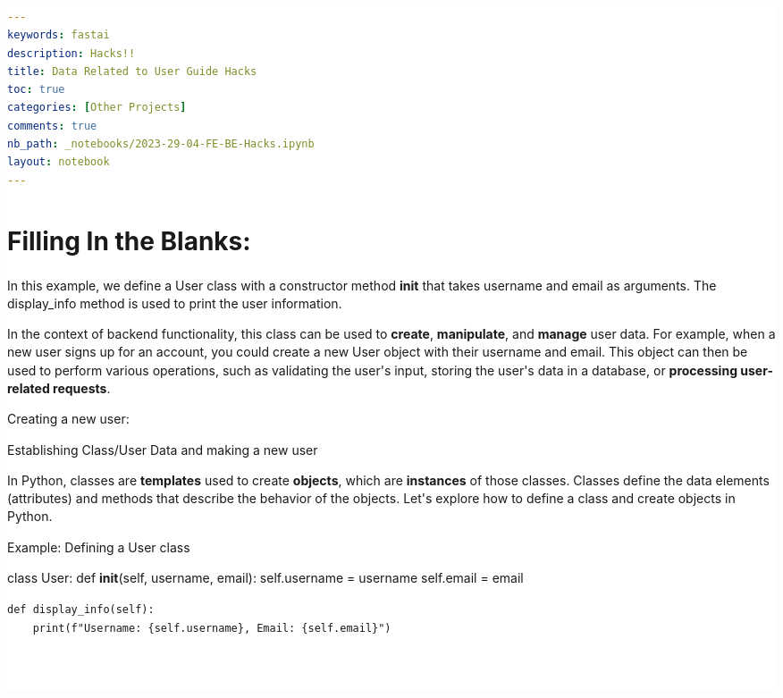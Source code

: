 ```yaml
---
keywords: fastai
description: Hacks!!
title: Data Related to User Guide Hacks
toc: true
categories: [Other Projects]
comments: true
nb_path: _notebooks/2023-29-04-FE-BE-Hacks.ipynb
layout: notebook
---
```




<div class="container" id="notebook-container">
        
<div class="cell border-box-sizing text_cell rendered"><div class="inner_cell">
<div class="text_cell_render border-box-sizing rendered_html">
<h1 id="Filling-In-the-Blanks:">Filling In the Blanks:<a class="anchor-link" href="#Filling-In-the-Blanks:"> </a></h1>
</div>
</div>
</div>
<div class="cell border-box-sizing text_cell rendered"><div class="inner_cell">
<div class="text_cell_render border-box-sizing rendered_html">
<p>In this example, we define a User class with a constructor method <strong>init</strong> that takes username and email as arguments. The display_info method is used to print the user information.</p>
<p>In the context of backend functionality, this class can be used to <strong>create</strong>, <strong>manipulate</strong>, and <strong>manage</strong> user data. For example, when a new user signs up for an account, you could create a new User object with their username and email. This object can then be used to perform various operations, such as validating the user's input, storing the user's data in a database, or <strong>processing user-related requests</strong>.</p>
<p>Creating a new user:</p>

</div>
</div>
</div>
<div class="cell border-box-sizing text_cell rendered"><div class="inner_cell">
<div class="text_cell_render border-box-sizing rendered_html">
<p>Establishing Class/User Data and making a new user</p>
<p>In Python, classes are <strong>templates</strong> used to create <strong>objects</strong>, which are <strong>instances</strong> of those classes. Classes define the data elements (attributes) and methods that describe the behavior of the objects. Let's explore how to define a class and create objects in Python.</p>
<p>Example: Defining a User class</p>
<p>class User:
    def <strong>init</strong>(self, username, email):
        self.username = username
        self.email = email</p>

<pre><code>def display_info(self):
    print(f"Username: {self.username}, Email: {self.email}")
